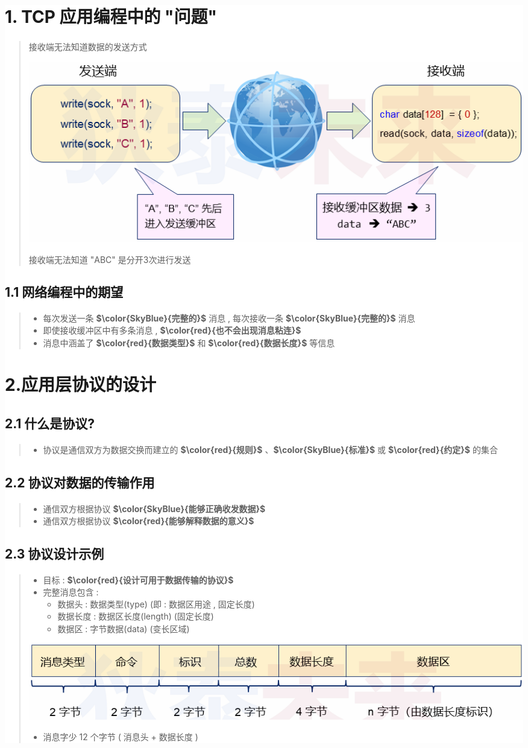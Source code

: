 # 1. TCP 应用编程中的 "问题"

>接收端无法知道数据的发送方式
>
><img src="./assets/image-20230815172234678.png" alt="image-20230815172234678" />
>
>接收端无法知道 "ABC" 是分开3次进行发送

## 1.1 网络编程中的期望

>- 每次发送一条 **$\color{SkyBlue}{完整的}$** 消息 , 每次接收一条 **$\color{SkyBlue}{完整的}$** 消息
>- 即使接收缓冲区中有多条消息 , **$\color{red}{也不会出现消息粘连}$** 
>- 消息中涵盖了 **$\color{red}{数据类型}$** 和 **$\color{red}{数据长度}$** 等信息

# 2.应用层协议的设计

## 2.1 什么是协议?

>- 协议是通信双方为数据交换而建立的 **$\color{red}{规则}$** 、**$\color{SkyBlue}{标准}$** 或 **$\color{red}{约定}$** 的集合

## 2.2 协议对数据的传输作用

>- 通信双方根据协议 **$\color{SkyBlue}{能够正确收发数据}$**
>- 通信双方根据协议 **$\color{red}{能够解释数据的意义}$**

## 2.3 协议设计示例

>- 目标 : **$\color{red}{设计可用于数据传输的协议}$**
>- 完整消息包含 :
>   - 数据头 : 数据类型(type) (即 : 数据区用途 , 固定长度)
>   - 数据长度 : 数据区长度(length) (固定长度)
>   - 数据区 : 字节数据(data) (变长区域)
>
><img src="./assets/image-20230815175122815.png" alt="image-20230815175122815" />
>
>- 消息字少 12 个字节 ( 消息头 + 数据长度 )
>